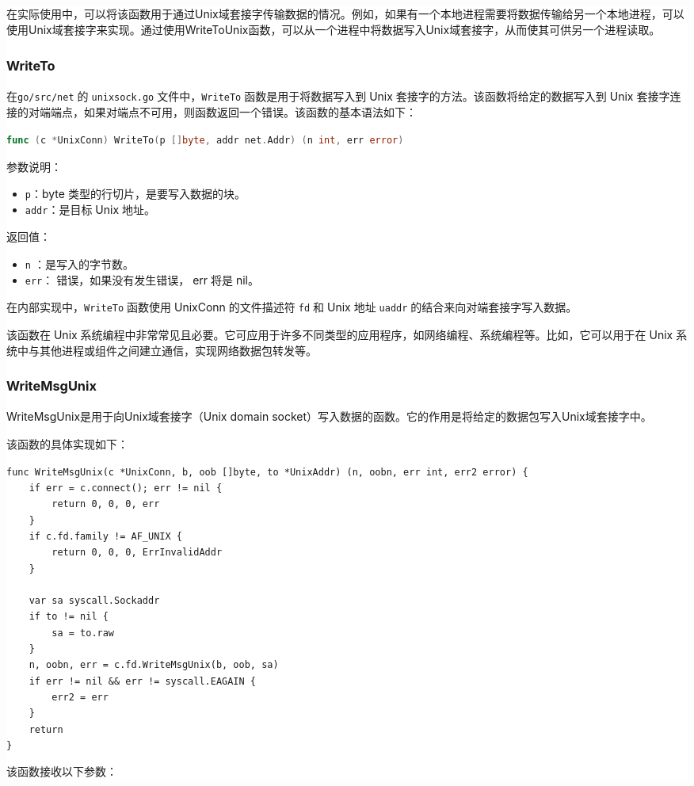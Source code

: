 在实际使用中，可以将该函数用于通过Unix域套接字传输数据的情况。例如，如果有一个本地进程需要将数据传输给另一个本地进程，可以使用Unix域套接字来实现。通过使用WriteToUnix函数，可以从一个进程中将数据写入Unix域套接字，从而使其可供另一个进程读取。



### WriteTo

在`go/src/net` 的 `unixsock.go` 文件中，`WriteTo` 函数是用于将数据写入到 Unix 套接字的方法。该函数将给定的数据写入到 Unix 套接字连接的对端端点，如果对端点不可用，则函数返回一个错误。该函数的基本语法如下：

```go
func (c *UnixConn) WriteTo(p []byte, addr net.Addr) (n int, err error)
```

参数说明：

- `p`：byte 类型的行切片，是要写入数据的块。
- `addr`：是目标 Unix 地址。

返回值：

- `n` ：是写入的字节数。
- `err`： 错误，如果没有发生错误， err 将是 nil。

在内部实现中，`WriteTo` 函数使用 UnixConn 的文件描述符 `fd` 和 Unix 地址 `uaddr` 的结合来向对端套接字写入数据。

该函数在 Unix 系统编程中非常常见且必要。它可应用于许多不同类型的应用程序，如网络编程、系统编程等。比如，它可以用于在 Unix 系统中与其他进程或组件之间建立通信，实现网络数据包转发等。



### WriteMsgUnix

WriteMsgUnix是用于向Unix域套接字（Unix domain socket）写入数据的函数。它的作用是将给定的数据包写入Unix域套接字中。

该函数的具体实现如下：

```
func WriteMsgUnix(c *UnixConn, b, oob []byte, to *UnixAddr) (n, oobn, err int, err2 error) {
    if err = c.connect(); err != nil {
        return 0, 0, 0, err
    }
    if c.fd.family != AF_UNIX {
        return 0, 0, 0, ErrInvalidAddr
    }

    var sa syscall.Sockaddr
    if to != nil {
        sa = to.raw
    }
    n, oobn, err = c.fd.WriteMsgUnix(b, oob, sa)
    if err != nil && err != syscall.EAGAIN {
        err2 = err
    }
    return
}
```

该函数接收以下参数：
